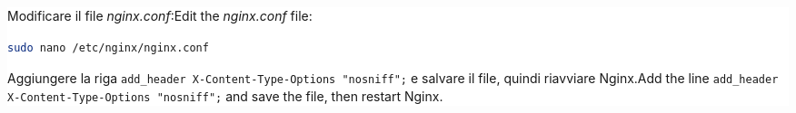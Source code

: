 <span data-ttu-id="be902-213">Modificare il file *nginx.conf*:</span><span class="sxs-lookup"><span data-stu-id="be902-213">Edit the *nginx.conf* file:</span></span>

```bash
sudo nano /etc/nginx/nginx.conf
```

<span data-ttu-id="be902-214">Aggiungere la riga `add_header X-Content-Type-Options "nosniff";` e salvare il file, quindi riavviare Nginx.</span><span class="sxs-lookup"><span data-stu-id="be902-214">Add the line `add_header X-Content-Type-Options "nosniff";` and save the file, then restart Nginx.</span></span>

